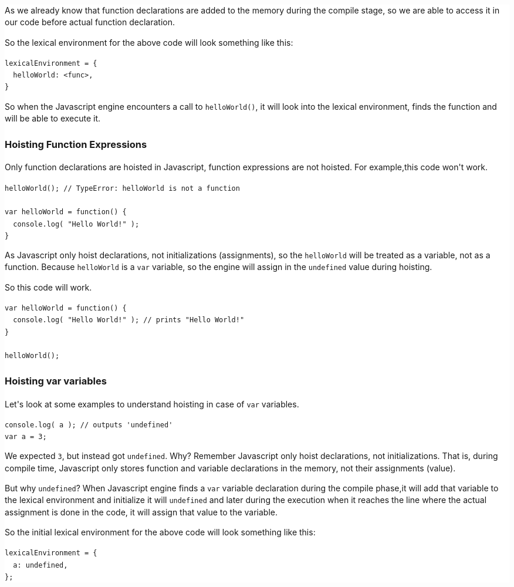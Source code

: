 As we already know that function declarations are added to the memory during the compile stage, so we are able to access it in our code before actual function declaration.

So the lexical environment for the above code will look something like this:
```
lexicalEnvironment = {
  helloWorld: <func>,
}
```

So when the Javascript engine encounters a call to `helloWorld()`, it will look into the lexical environment, finds the function and will be able to execute it.

### Hoisting Function Expressions

Only function declarations are hoisted in Javascript, function expressions are not hoisted. For example,this code won't work.
```
helloWorld(); // TypeError: helloWorld is not a function

var helloWorld = function() {
  console.log( "Hello World!" );
}
```

As Javascript only hoist declarations, not initializations (assignments), so the `helloWorld` will be treated as a variable, not as a function. Because `helloWorld` is a `var` variable, so the engine will assign in the `undefined` value during hoisting.

So this code will work.
```
var helloWorld = function() {
  console.log( "Hello World!" ); // prints "Hello World!"
}

helloWorld();
```

### Hoisting var variables

Let's look at some examples to understand hoisting in case of `var` variables.
```
console.log( a ); // outputs 'undefined'
var a = 3;
```

We expected `3`, but instead got `undefined`. Why? Remember Javascript only hoist declarations, not initializations. That is, during compile time, Javascript only stores function and variable declarations in the memory, not their assignments (value).

But why `undefined`? When Javascript engine finds a `var` variable declaration during the compile phase,it will add that variable to the lexical environment and initialize it will `undefined` and later during the execution when it reaches the line where the actual assignment is done in the code, it will assign that value to the variable.

So the initial lexical environment for the above code will look something like this:
```
lexicalEnvironment = {
  a: undefined,
};
```
